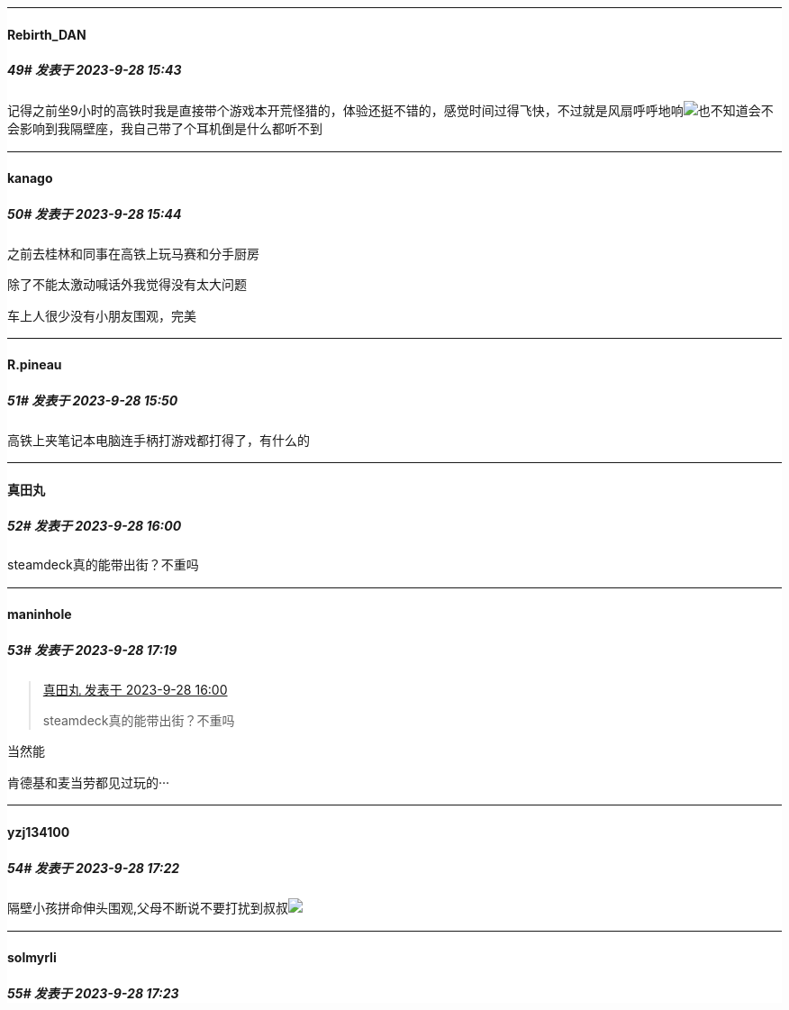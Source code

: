 *****

####  Rebirth_DAN  
##### 49#       发表于 2023-9-28 15:43

记得之前坐9小时的高铁时我是直接带个游戏本开荒怪猎的，体验还挺不错的，感觉时间过得飞快，不过就是风扇呼呼地响<img src="https://static.saraba1st.com/image/smiley/face2017/067.png" referrerpolicy="no-referrer">也不知道会不会影响到我隔壁座，我自己带了个耳机倒是什么都听不到

*****

####  kanago  
##### 50#       发表于 2023-9-28 15:44

之前去桂林和同事在高铁上玩马赛和分手厨房

除了不能太激动喊话外我觉得没有太大问题

车上人很少没有小朋友围观，完美

*****

####  R.pineau  
##### 51#       发表于 2023-9-28 15:50

高铁上夹笔记本电脑连手柄打游戏都打得了，有什么的

*****

####  真田丸  
##### 52#       发表于 2023-9-28 16:00

steamdeck真的能带出街？不重吗

*****

####  maninhole  
##### 53#       发表于 2023-9-28 17:19

<blockquote><a href="httphttps://bbs.saraba1st.com/2b/forum.php?mod=redirect&amp;goto=findpost&amp;pid=62558841&amp;ptid=2154677" target="_blank">真田丸 发表于 2023-9-28 16:00</a>

steamdeck真的能带出街？不重吗</blockquote>
当然能

肯德基和麦当劳都见过玩的···

*****

####  yzj134100  
##### 54#       发表于 2023-9-28 17:22

隔壁小孩拼命伸头围观,父母不断说不要打扰到叔叔<img src="https://static.saraba1st.com/image/smiley/face2017/037.png" referrerpolicy="no-referrer">

*****

####  solmyrli  
##### 55#       发表于 2023-9-28 17:23
